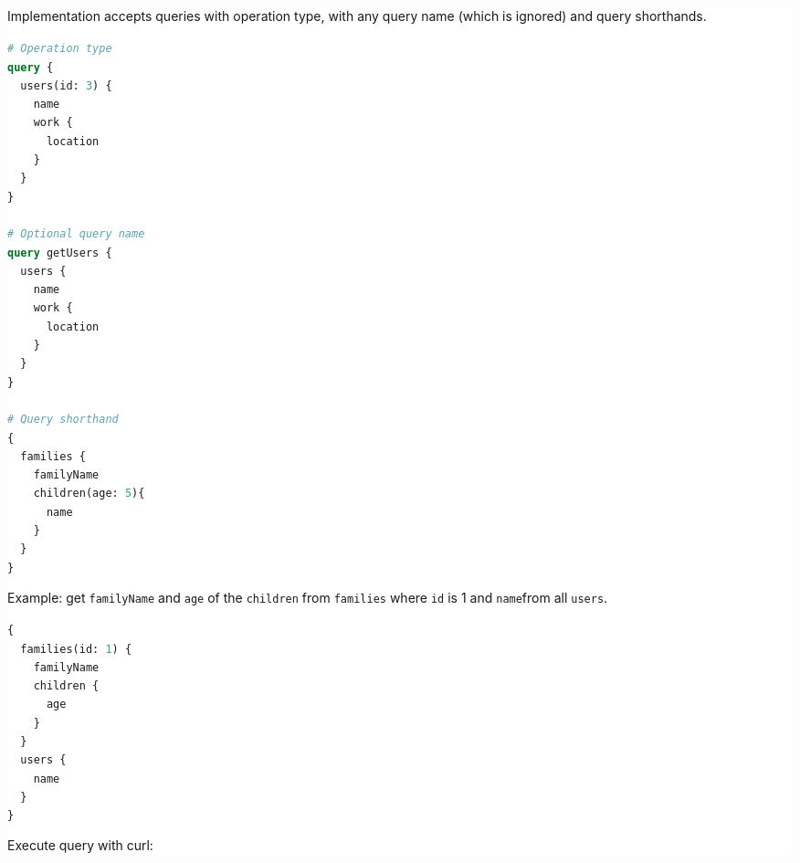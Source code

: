 Implementation accepts queries with operation type, with any query name (which is ignored) and query shorthands.

```graphql
# Operation type
query {
  users(id: 3) {
    name
    work {
      location
    }
  }
}

# Optional query name
query getUsers {
  users {
    name
    work {
      location
    }
  }
}

# Query shorthand
{
  families {
    familyName
    children(age: 5){
      name
    }
  }
}
```

Example: get `familyName` and `age` of the `children` from `families` where `id` is 1 and `name`from all `users`.

```graphql
{
  families(id: 1) {
    familyName
    children {
      age
    }
  }
  users {
    name
  }
}
```

Execute query with curl:
